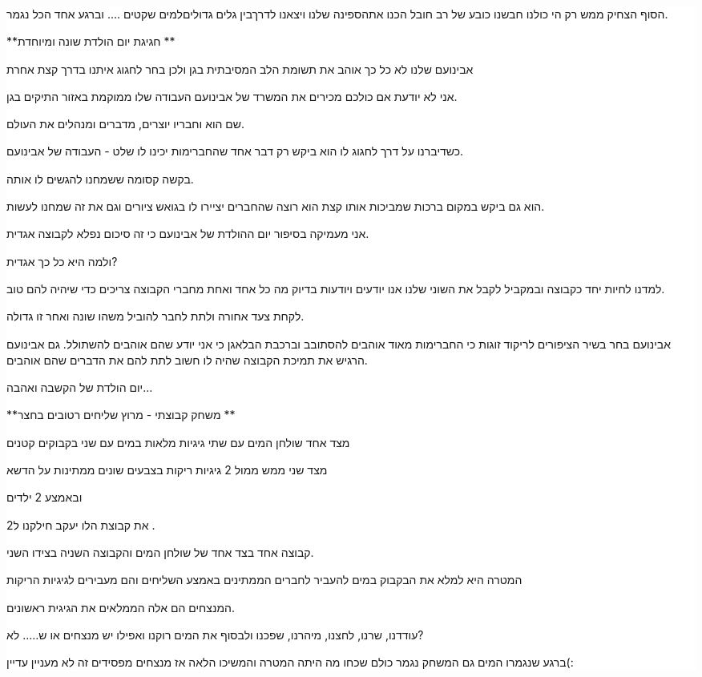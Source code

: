 הסוף הצחיק ממש רק הי כולנו חבשנו כובע של רב חובל הכנו אתהספינה שלנו ויצאנו לדרךבין גלים גדוליםלמים שקטים .... וברגע אחד הכל נגמר.





**חגיגת יום הולדת שונה ומיוחדת
**



אבינועם שלנו לא כל כך אוהב את תשומת הלב המסיבתית בגן ולכן בחר לחגוג איתנו בדרך קצת אחרת

אני לא יודעת אם כולכם מכירים את המשרד של אבינועם העבודה שלו ממוקמת באזור התיקים בגן.

שם הוא וחבריו יוצרים, מדברים ומנהלים את העולם. 

כשדיברנו על דרך לחגוג לו הוא ביקש רק דבר אחד שהחברימות יכינו לו שלט - העבודה של אבינועם.

בקשה קסומה ששמחנו להגשים לו אותה.

הוא גם ביקש במקום ברכות שמביכות אותו קצת הוא רוצה שהחברים יציירו לו בגואש ציורים וגם את זה שמחנו לעשות.

אני מעמיקה בסיפור יום ההולדת של אבינועם כי זה סיכום נפלא לקבוצה אגדית.

ולמה היא כל כך אגדית?

למדנו לחיות יחד כקבוצה ובמקביל לקבל את השוני שלנו אנו יודעים ויודעות בדיוק מה כל אחד ואחת מחברי הקבוצה צריכים כדי שיהיה להם טוב.

לקחת צעד אחורה ולתת לחבר להוביל משהו שונה ואחר זו גדולה.

אבינועם בחר בשיר הציפורים לריקוד זוגות כי החברימות מאוד אוהבים להסתובב וברכבת הבלאגן כי אני יודע שהם אוהבים להשתולל. גם אבינועם הרגיש את תמיכת הקבוצה שהיה לו חשוב לתת להם את הדברים שהם אוהבים.

יום הולדת של הקשבה ואהבה…



**משחק קבוצתי - מרוץ שליחים רטובים בחצר
**



מצד אחד שולחן המים עם שתי גיגיות מלאות במים עם שני בקבוקים קטנים 

מצד שני ממש ממול 2 גיגיות ריקות בצבעים שונים ממתינות על הדשא

ובאמצע 2 ילדים 



את קבוצת הלו יעקב חילקנו ל2 .

קבוצה אחד בצד אחד של שולחן המים והקבוצה השניה בצידו השני.

המטרה היא למלא את הבקבוק במים להעביר לחברים הממתינים באמצע השליחים והם מעבירים לגיגיות הריקות

המנצחים הם אלה הממלאים את הגיגית ראשונים.

עודדנו, שרנו, לחצנו, מיהרנו, שפכנו ולבסוף את המים רוקנו ואפילו יש מנצחים או ש….. לא? 

ברגע שנגמרו המים גם המשחק נגמר כולם שכחו מה היתה המטרה והמשיכו הלאה אז מנצחים מפסידים זה לא מעניין עדיין(:
